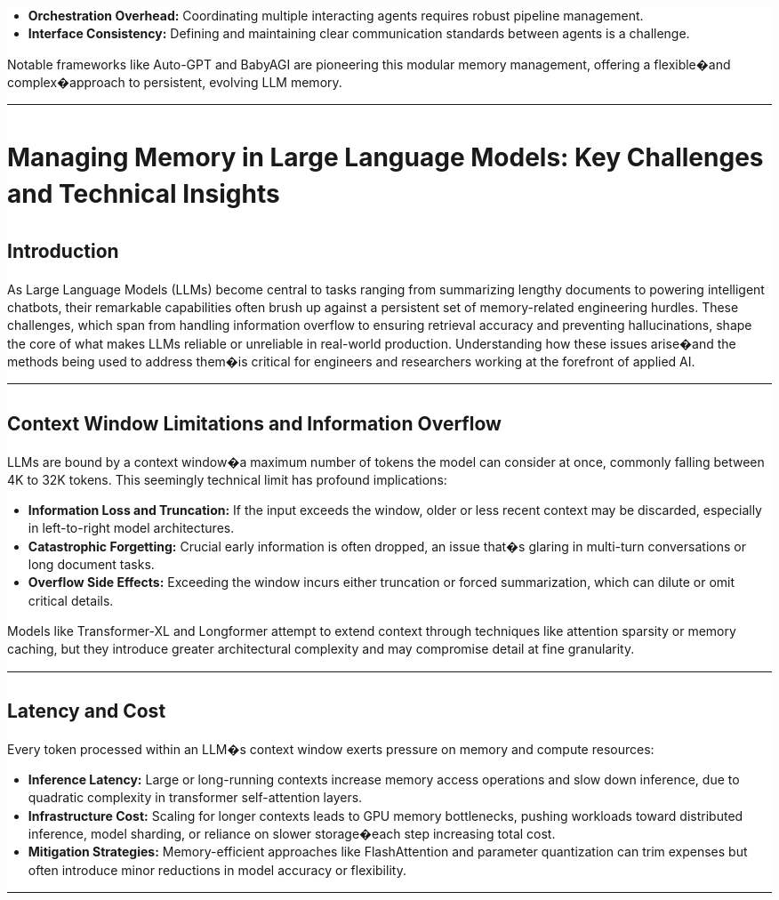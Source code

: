 - **Orchestration Overhead:** Coordinating multiple interacting agents requires robust pipeline management.
- **Interface Consistency:** Defining and maintaining clear communication standards between agents is a challenge.

Notable frameworks like Auto-GPT and BabyAGI are pioneering this modular memory management, offering a flexible�and complex�approach to persistent, evolving LLM memory.

---



# Managing Memory in Large Language Models: Key Challenges and Technical Insights

## Introduction

As Large Language Models (LLMs) become central to tasks ranging from summarizing lengthy documents to powering intelligent chatbots, their remarkable capabilities often brush up against a persistent set of memory-related engineering hurdles. These challenges, which span from handling information overflow to ensuring retrieval accuracy and preventing hallucinations, shape the core of what makes LLMs reliable or unreliable in real-world production. Understanding how these issues arise�and the methods being used to address them�is critical for engineers and researchers working at the forefront of applied AI.

---

## Context Window Limitations and Information Overflow

LLMs are bound by a context window�a maximum number of tokens the model can consider at once, commonly falling between 4K to 32K tokens. This seemingly technical limit has profound implications:

- **Information Loss and Truncation:** If the input exceeds the window, older or less recent context may be discarded, especially in left-to-right model architectures.
- **Catastrophic Forgetting:** Crucial early information is often dropped, an issue that�s glaring in multi-turn conversations or long document tasks.
- **Overflow Side Effects:** Exceeding the window incurs either truncation or forced summarization, which can dilute or omit critical details.

Models like Transformer-XL and Longformer attempt to extend context through techniques like attention sparsity or memory caching, but they introduce greater architectural complexity and may compromise detail at fine granularity.

---

## Latency and Cost

Every token processed within an LLM�s context window exerts pressure on memory and compute resources:

- **Inference Latency:** Large or long-running contexts increase memory access operations and slow down inference, due to quadratic complexity in transformer self-attention layers.
- **Infrastructure Cost:** Scaling for longer contexts leads to GPU memory bottlenecks, pushing workloads toward distributed inference, model sharding, or reliance on slower storage�each step increasing total cost.
- **Mitigation Strategies:** Memory-efficient approaches like FlashAttention and parameter quantization can trim expenses but often introduce minor reductions in model accuracy or flexibility.

---